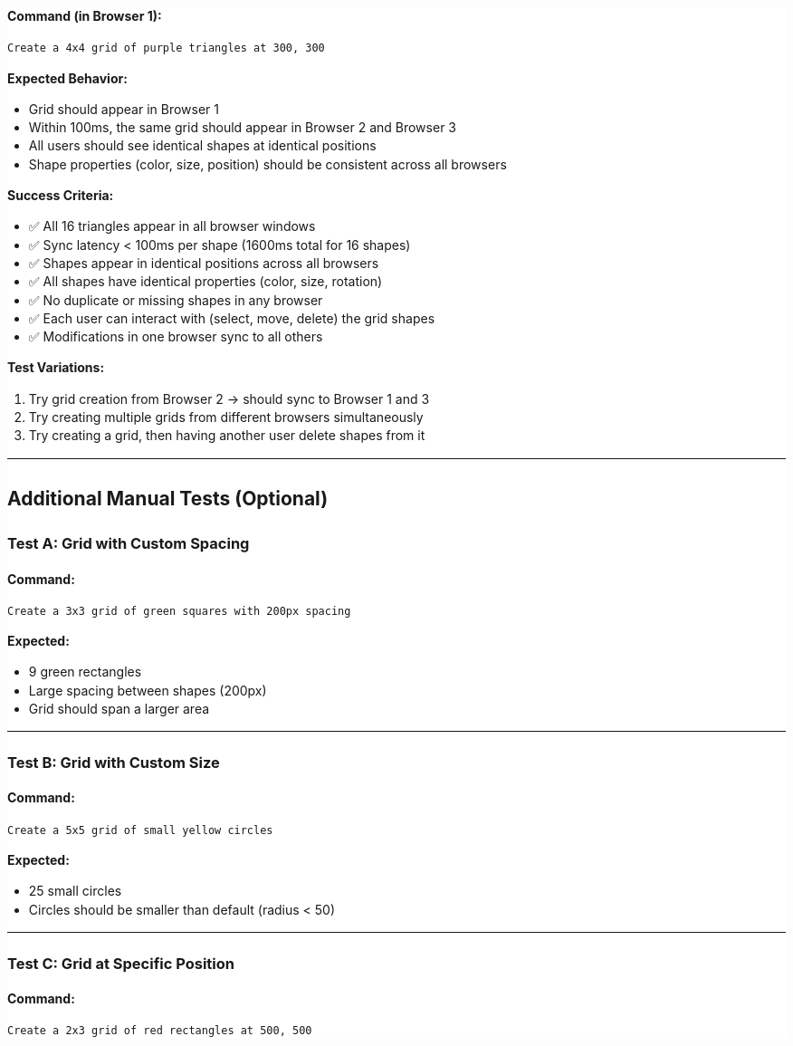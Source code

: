 **Command (in Browser 1):**
```
Create a 4x4 grid of purple triangles at 300, 300
```

**Expected Behavior:**
- Grid should appear in Browser 1
- Within 100ms, the same grid should appear in Browser 2 and Browser 3
- All users should see identical shapes at identical positions
- Shape properties (color, size, position) should be consistent across all browsers

**Success Criteria:**
- ✅ All 16 triangles appear in all browser windows
- ✅ Sync latency < 100ms per shape (1600ms total for 16 shapes)
- ✅ Shapes appear in identical positions across all browsers
- ✅ All shapes have identical properties (color, size, rotation)
- ✅ No duplicate or missing shapes in any browser
- ✅ Each user can interact with (select, move, delete) the grid shapes
- ✅ Modifications in one browser sync to all others

**Test Variations:**
1. Try grid creation from Browser 2 → should sync to Browser 1 and 3
2. Try creating multiple grids from different browsers simultaneously
3. Try creating a grid, then having another user delete shapes from it

---

## Additional Manual Tests (Optional)

### Test A: Grid with Custom Spacing
**Command:**
```
Create a 3x3 grid of green squares with 200px spacing
```

**Expected:**
- 9 green rectangles
- Large spacing between shapes (200px)
- Grid should span a larger area

---

### Test B: Grid with Custom Size
**Command:**
```
Create a 5x5 grid of small yellow circles
```

**Expected:**
- 25 small circles
- Circles should be smaller than default (radius < 50)

---

### Test C: Grid at Specific Position
**Command:**
```
Create a 2x3 grid of red rectangles at 500, 500
```
